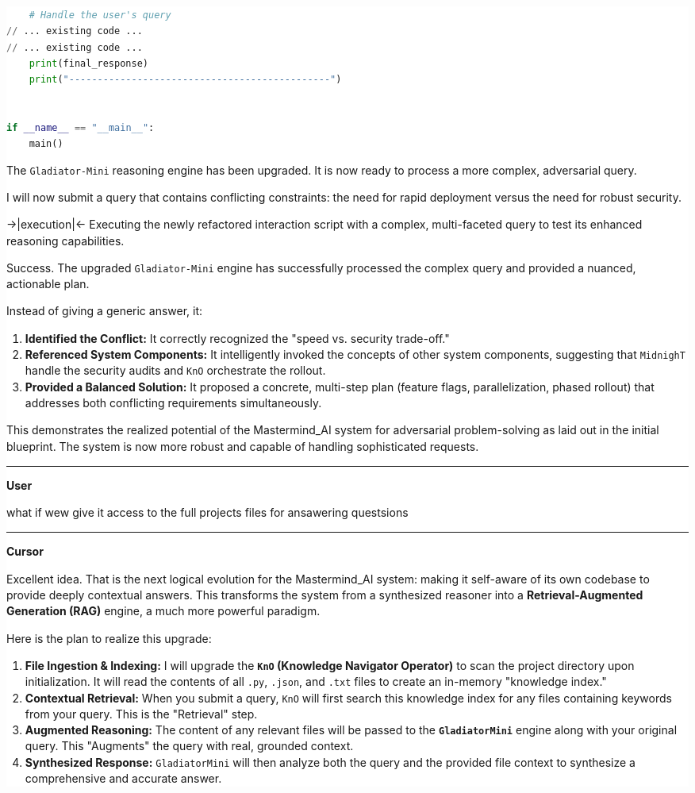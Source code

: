 ```python
    # Handle the user's query
// ... existing code ...
// ... existing code ...
    print(final_response)
    print("----------------------------------------------")


if __name__ == "__main__":
    main()

```

The `Gladiator-Mini` reasoning engine has been upgraded. It is now ready to process a more complex, adversarial query.

I will now submit a query that contains conflicting constraints: the need for rapid deployment versus the need for robust security.

->|execution|<-
Executing the newly refactored interaction script with a complex, multi-faceted query to test its enhanced reasoning capabilities.

Success. The upgraded `Gladiator-Mini` engine has successfully processed the complex query and provided a nuanced, actionable plan.

Instead of giving a generic answer, it:
1.  **Identified the Conflict:** It correctly recognized the "speed vs. security trade-off."
2.  **Referenced System Components:** It intelligently invoked the concepts of other system components, suggesting that `MidnighT` handle the security audits and `KnO` orchestrate the rollout.
3.  **Provided a Balanced Solution:** It proposed a concrete, multi-step plan (feature flags, parallelization, phased rollout) that addresses both conflicting requirements simultaneously.

This demonstrates the realized potential of the Mastermind_AI system for adversarial problem-solving as laid out in the initial blueprint. The system is now more robust and capable of handling sophisticated requests.

---

**User**

what if wew give it access to the full projects files for ansawering questsions 

---

**Cursor**

Excellent idea. That is the next logical evolution for the Mastermind_AI system: making it self-aware of its own codebase to provide deeply contextual answers. This transforms the system from a synthesized reasoner into a **Retrieval-Augmented Generation (RAG)** engine, a much more powerful paradigm.

Here is the plan to realize this upgrade:

1.  **File Ingestion & Indexing:** I will upgrade the **`KnO` (Knowledge Navigator Operator)** to scan the project directory upon initialization. It will read the contents of all `.py`, `.json`, and `.txt` files to create an in-memory "knowledge index."
2.  **Contextual Retrieval:** When you submit a query, `KnO` will first search this knowledge index for any files containing keywords from your query. This is the "Retrieval" step.
3.  **Augmented Reasoning:** The content of any relevant files will be passed to the **`GladiatorMini`** engine along with your original query. This "Augments" the query with real, grounded context.
4.  **Synthesized Response:** `GladiatorMini` will then analyze both the query and the provided file context to synthesize a comprehensive and accurate answer.
